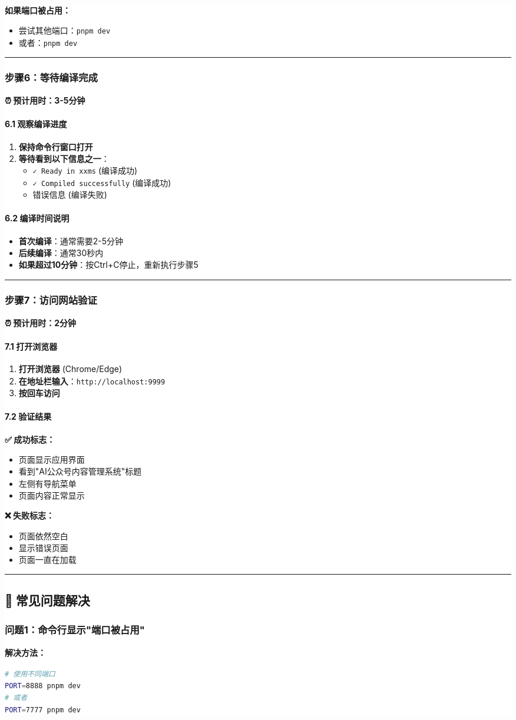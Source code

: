 **如果端口被占用：**
- 尝试其他端口：`pnpm dev`
- 或者：`pnpm dev`

---

### 步骤6：等待编译完成
**⏰ 预计用时：3-5分钟**

#### 6.1 观察编译进度
1. **保持命令行窗口打开**
2. **等待看到以下信息之一**：
   - `✓ Ready in xxms` (编译成功)
   - `✓ Compiled successfully` (编译成功)
   - 错误信息 (编译失败)

#### 6.2 编译时间说明
- **首次编译**：通常需要2-5分钟
- **后续编译**：通常30秒内
- **如果超过10分钟**：按Ctrl+C停止，重新执行步骤5

---

### 步骤7：访问网站验证
**⏰ 预计用时：2分钟**

#### 7.1 打开浏览器
1. **打开浏览器** (Chrome/Edge)
2. **在地址栏输入**：`http://localhost:9999`
3. **按回车访问**

#### 7.2 验证结果
**✅ 成功标志：**
- 页面显示应用界面
- 看到"AI公众号内容管理系统"标题
- 左侧有导航菜单
- 页面内容正常显示

**❌ 失败标志：**
- 页面依然空白
- 显示错误页面
- 页面一直在加载

---

## 🚨 常见问题解决

### 问题1：命令行显示"端口被占用"
**解决方法：**
```bash
# 使用不同端口
PORT=8888 pnpm dev
# 或者
PORT=7777 pnpm dev
```
